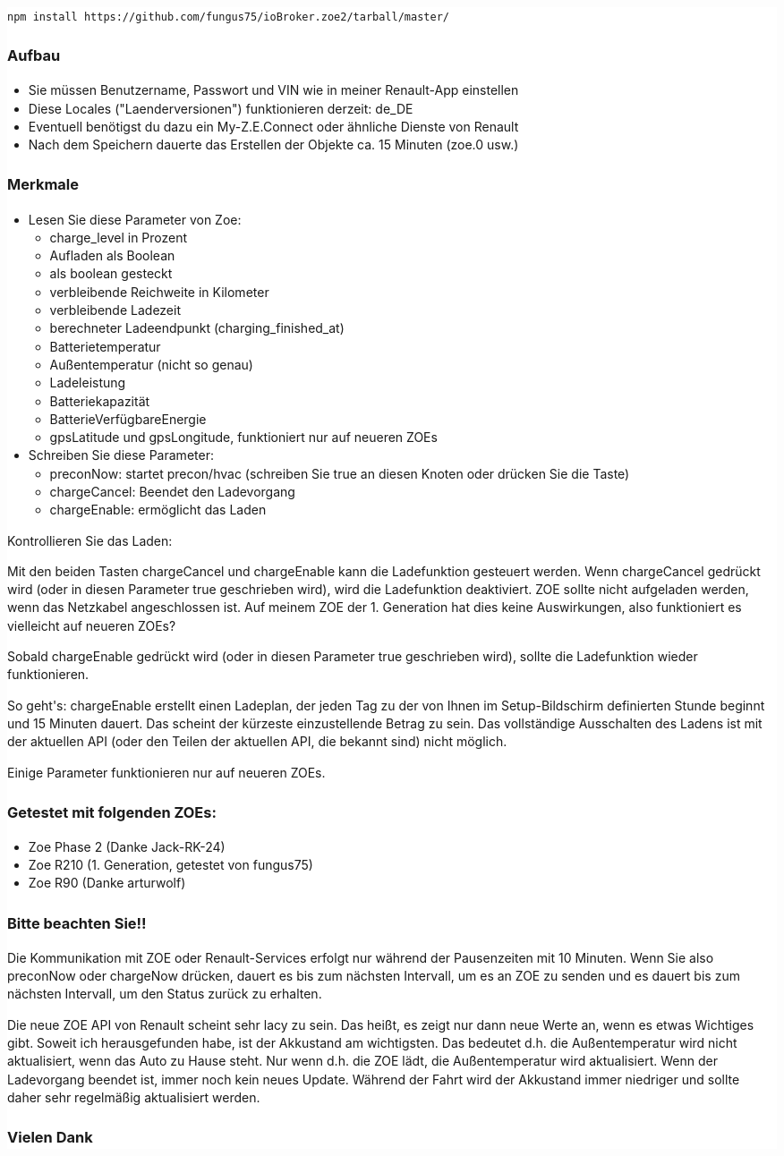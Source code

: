 ```npm install https://github.com/fungus75/ioBroker.zoe2/tarball/master/```
### Aufbau
- Sie müssen Benutzername, Passwort und VIN wie in meiner Renault-App einstellen
- Diese Locales ("Laenderversionen") funktionieren derzeit: de_DE
- Eventuell benötigst du dazu ein My-Z.E.Connect oder ähnliche Dienste von Renault
- Nach dem Speichern dauerte das Erstellen der Objekte ca. 15 Minuten (zoe.0 usw.)

### Merkmale
- Lesen Sie diese Parameter von Zoe:
   - charge_level in Prozent
   - Aufladen als Boolean
   - als boolean gesteckt
   - verbleibende Reichweite in Kilometer
   - verbleibende Ladezeit
   - berechneter Ladeendpunkt (charging_finished_at)
   - Batterietemperatur
   - Außentemperatur (nicht so genau)
   - Ladeleistung
   - Batteriekapazität
   - BatterieVerfügbareEnergie
   - gpsLatitude und gpsLongitude, funktioniert nur auf neueren ZOEs
- Schreiben Sie diese Parameter:
   - preconNow: startet precon/hvac (schreiben Sie true an diesen Knoten oder drücken Sie die Taste)
   - chargeCancel: Beendet den Ladevorgang
   - chargeEnable: ermöglicht das Laden

Kontrollieren Sie das Laden:

Mit den beiden Tasten chargeCancel und chargeEnable kann die Ladefunktion gesteuert werden. Wenn chargeCancel gedrückt wird (oder in diesen Parameter true geschrieben wird), wird die Ladefunktion deaktiviert. ZOE sollte nicht aufgeladen werden, wenn das Netzkabel angeschlossen ist. Auf meinem ZOE der 1. Generation hat dies keine Auswirkungen, also funktioniert es vielleicht auf neueren ZOEs?

Sobald chargeEnable gedrückt wird (oder in diesen Parameter true geschrieben wird), sollte die Ladefunktion wieder funktionieren.

So geht's: chargeEnable erstellt einen Ladeplan, der jeden Tag zu der von Ihnen im Setup-Bildschirm definierten Stunde beginnt und 15 Minuten dauert. Das scheint der kürzeste einzustellende Betrag zu sein. Das vollständige Ausschalten des Ladens ist mit der aktuellen API (oder den Teilen der aktuellen API, die bekannt sind) nicht möglich.

Einige Parameter funktionieren nur auf neueren ZOEs.

### Getestet mit folgenden ZOEs:
- Zoe Phase 2 (Danke Jack-RK-24)
- Zoe R210 (1. Generation, getestet von fungus75)
- Zoe R90 (Danke arturwolf)

### Bitte beachten Sie!!
Die Kommunikation mit ZOE oder Renault-Services erfolgt nur während der Pausenzeiten mit 10 Minuten.
Wenn Sie also preconNow oder chargeNow drücken, dauert es bis zum nächsten Intervall, um es an ZOE zu senden und es dauert bis zum nächsten Intervall, um den Status zurück zu erhalten.

Die neue ZOE API von Renault scheint sehr lacy zu sein. Das heißt, es zeigt nur dann neue Werte an, wenn es etwas Wichtiges gibt.
Soweit ich herausgefunden habe, ist der Akkustand am wichtigsten. Das bedeutet d.h. die Außentemperatur wird nicht aktualisiert, wenn das Auto zu Hause steht. Nur wenn d.h. die ZOE lädt, die Außentemperatur wird aktualisiert. Wenn der Ladevorgang beendet ist, immer noch kein neues Update. Während der Fahrt wird der Akkustand immer niedriger und sollte daher sehr regelmäßig aktualisiert werden.

### Vielen Dank
```